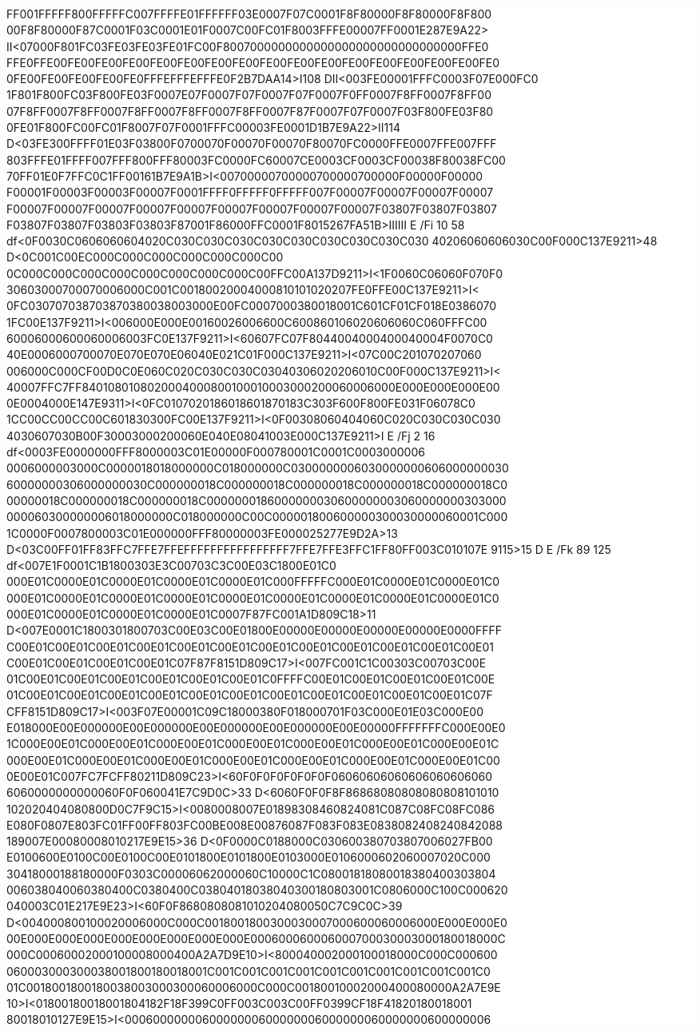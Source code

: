 FF001FFFFF800FFFFFC007FFFFE01FFFFFF03E0007F07C0001F8F80000F8F80000F8F800
00F8F80000F87C0001F03C0001E01F0007C00FC01F8003FFFE00007FF0001E287E9A22>
II<07000F801FC03FE03FE03FE01FC00F8007000000000000000000000000000000FFE0
FFE0FFE00FE00FE00FE00FE00FE00FE00FE00FE00FE00FE00FE00FE00FE00FE00FE00FE0
0FE00FE00FE00FE00FE0FFFEFFFEFFFE0F2B7DAA14>I108
DII<003FE00001FFFC0003F07E000FC0
1F801F800FC03F800FE03F0007E07F0007F07F0007F07F0007F0FF0007F8FF0007F8FF00
07F8FF0007F8FF0007F8FF0007F8FF0007F8FF0007F87F0007F07F0007F03F800FE03F80
0FE01F800FC00FC01F8007F07F0001FFFC00003FE0001D1B7E9A22>II114
D<03FE300FFFF01E03F03800F0700070F00070F00070F80070FC0000FFE0007FFE007FFF
803FFFE01FFFF007FFF800FFF80003FC0000FC60007CE0003CF0003CF00038F80038FC00
70FF01E0F7FFC0C1FF00161B7E9A1B>I<00700000700000700000700000F00000F00000
F00001F00003F00003F00007F0001FFFF0FFFFF0FFFFF007F00007F00007F00007F00007
F00007F00007F00007F00007F00007F00007F00007F00007F00007F03807F03807F03807
F03807F03807F03803F03803F87001F86000FFC0001F8015267FA51B>IIIIII E /Fi 10 58
df<0F0030C0606060604020C030C030C030C030C030C030C030C030C030
40206060606030C00F000C137E9211>48 D<0C001C00EC000C000C000C000C000C000C00
0C000C000C000C000C000C000C000C000C00FFC00A137D9211>I<1F0060C06060F070F0
30603000700070006000C001C00180020004000810101020207FE0FFE00C137E9211>I<
0FC030707038703870380038003000E00FC0007000380018001C601CF01CF018E0386070
1FC00E137F9211>I<006000E000E00160026006600C600860106020606060C060FFFC00
60006000600060006003FC0E137F9211>I<60607FC07F8044004000400040004F0070C0
40E0006000700070E070E070E06040E021C01F000C137E9211>I<07C00C201070207060
006000C000CF00D0C0E060C020C030C030C03040306020206010C00F000C137E9211>I<
40007FFC7FF8401080108020004000800100010003000200060006000E000E000E000E00
0E0004000E147E9311>I<0FC0107020186018601870183C303F600F800FE031F06078C0
1CC00CC00CC00C601830300FC00E137F9211>I<0F00308060404060C020C030C030C030
4030607030B00F30003000200060E040E08041003E000C137E9211>I E /Fj 2 16
df<0003FE0000000FFF8000003C01E00000F000780001C0001C0003000006
0006000003000C0000018018000000C018000000C0300000006030000000606000000030
60000000306000000030C000000018C000000018C000000018C000000018C000000018C0
00000018C000000018C000000018C0000000186000000030600000003060000000303000
000060300000006018000000C018000000C00C000001800600000300030000060001C000
1C0000F0007800003C01E000000FFF80000003FE000025277E9D2A>13
D<03C00FF01FF83FFC7FFE7FFEFFFFFFFFFFFFFFFF7FFE7FFE3FFC1FF80FF003C010107E
9115>15 D E /Fk 89 125 df<007E1F0001C1B1800303E3C00703C3C00E03C1800E01C0
000E01C0000E01C0000E01C0000E01C0000E01C000FFFFFC000E01C0000E01C0000E01C0
000E01C0000E01C0000E01C0000E01C0000E01C0000E01C0000E01C0000E01C0000E01C0
000E01C0000E01C0000E01C0000E01C0007F87FC001A1D809C18>11
D<007E0001C1800301800703C00E03C00E01800E00000E00000E00000E00000E0000FFFF
C00E01C00E01C00E01C00E01C00E01C00E01C00E01C00E01C00E01C00E01C00E01C00E01
C00E01C00E01C00E01C00E01C07F87F8151D809C17>I<007FC001C1C00303C00703C00E
01C00E01C00E01C00E01C00E01C00E01C00E01C0FFFFC00E01C00E01C00E01C00E01C00E
01C00E01C00E01C00E01C00E01C00E01C00E01C00E01C00E01C00E01C00E01C00E01C07F
CFF8151D809C17>I<003F07E00001C09C18000380F018000701F03C000E01E03C000E00
E018000E00E000000E00E000000E00E000000E00E000000E00E00000FFFFFFFC000E00E0
1C000E00E01C000E00E01C000E00E01C000E00E01C000E00E01C000E00E01C000E00E01C
000E00E01C000E00E01C000E00E01C000E00E01C000E00E01C000E00E01C000E00E01C00
0E00E01C007FC7FCFF80211D809C23>I<60F0F0F0F0F0F0F06060606060606060606060
6060000000000060F0F060041E7C9D0C>33 D<6060F0F0F8F86868080808080808101010
102020404080800D0C7F9C15>I<0080008007E01898308460824081C087C08FC08FC086
E080F0807E803FC01FF00FF803FC00BE008E00876087F083F083E0838082408240842088
189007E00080008010217E9E15>36 D<0F0000C0188000C030600380703807006027FB00
E0100600E0100C00E0100C00E0101800E0101800E0103000E0106000602060007020C000
30418000188180000F0303C00006062000060C10000C1C08001818080018380400303804
006038040060380400C0380400C03804018038040300180803001C0806000C100C000620
040003C01E217E9E23>I<60F0F8680808081010204080050C7C9C0C>39
D<004000800100020006000C000C0018001800300030007000600060006000E000E000E0
00E000E000E000E000E000E000E000E000E000600060006000700030003000180018000C
000C00060002000100008000400A2A7D9E10>I<800040002000100018000C000C000600
060003000300038001800180018001C001C001C001C001C001C001C001C001C001C001C0
01C0018001800180038003000300060006000C000C00180010002000400080000A2A7E9E
10>I<01800180018001804182F18F399C0FF003C003C00FF0399CF18F41820180018001
80018010127E9E15>I<0006000000060000000600000006000000060000000600000006